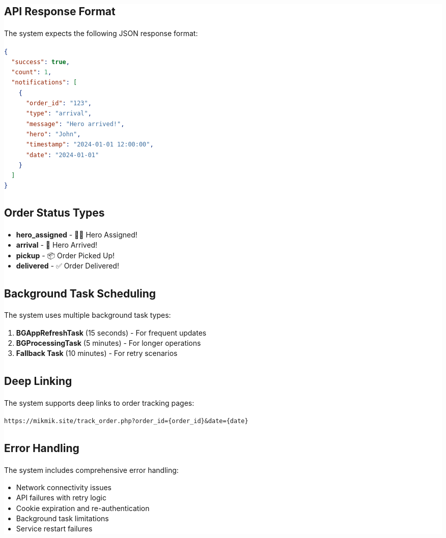 ## API Response Format

The system expects the following JSON response format:

```json
{
  "success": true,
  "count": 1,
  "notifications": [
    {
      "order_id": "123",
      "type": "arrival",
      "message": "Hero arrived!",
      "hero": "John",
      "timestamp": "2024-01-01 12:00:00",
      "date": "2024-01-01"
    }
  ]
}
```

## Order Status Types

- **hero_assigned** - 👨‍🍳 Hero Assigned!
- **arrival** - 🚗 Hero Arrived!
- **pickup** - 📦 Order Picked Up!
- **delivered** - ✅ Order Delivered!

## Background Task Scheduling

The system uses multiple background task types:

1. **BGAppRefreshTask** (15 seconds) - For frequent updates
2. **BGProcessingTask** (5 minutes) - For longer operations
3. **Fallback Task** (10 minutes) - For retry scenarios

## Deep Linking

The system supports deep links to order tracking pages:

```
https://mikmik.site/track_order.php?order_id={order_id}&date={date}
```

## Error Handling

The system includes comprehensive error handling:

- Network connectivity issues
- API failures with retry logic
- Cookie expiration and re-authentication
- Background task limitations
- Service restart failures

